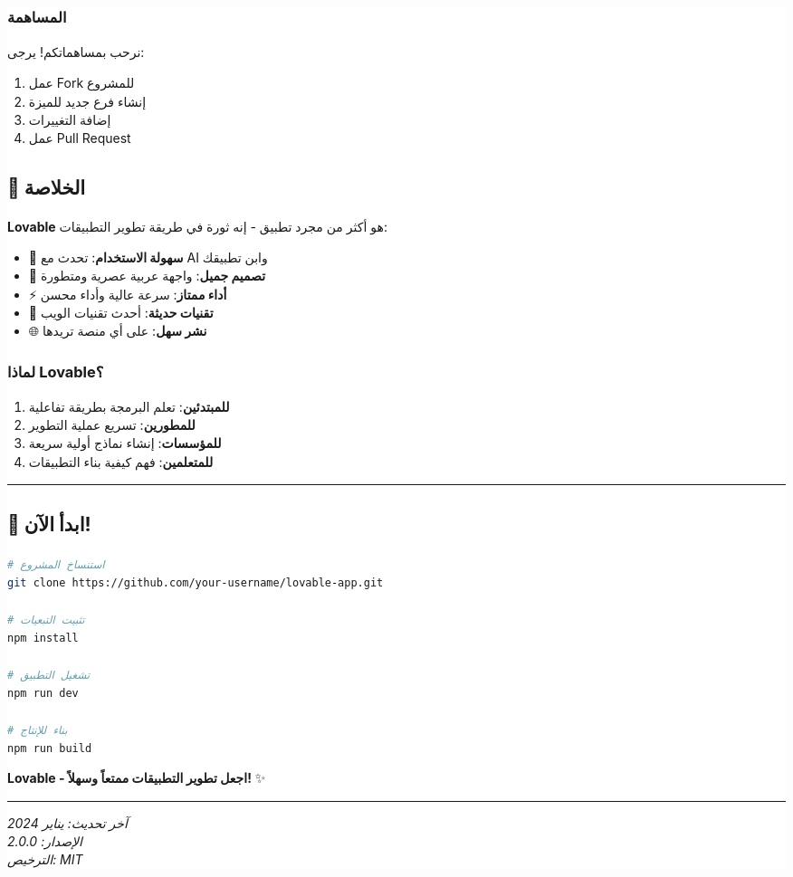 ### المساهمة
نرحب بمساهماتكم! يرجى:
1. عمل Fork للمشروع
2. إنشاء فرع جديد للميزة
3. إضافة التغييرات
4. عمل Pull Request

## 🎯 الخلاصة

**Lovable** هو أكثر من مجرد تطبيق - إنه ثورة في طريقة تطوير التطبيقات:

- 🚀 **سهولة الاستخدام**: تحدث مع AI وابن تطبيقك
- 🎨 **تصميم جميل**: واجهة عربية عصرية ومتطورة
- ⚡ **أداء ممتاز**: سرعة عالية وأداء محسن
- 🔧 **تقنيات حديثة**: أحدث تقنيات الويب
- 🌐 **نشر سهل**: على أي منصة تريدها

### لماذا Lovable؟

1. **للمبتدئين**: تعلم البرمجة بطريقة تفاعلية
2. **للمطورين**: تسريع عملية التطوير
3. **للمؤسسات**: إنشاء نماذج أولية سريعة
4. **للمتعلمين**: فهم كيفية بناء التطبيقات

---

## 🎉 ابدأ الآن!

```bash
# استنساخ المشروع
git clone https://github.com/your-username/lovable-app.git

# تثبيت التبعيات
npm install

# تشغيل التطبيق
npm run dev

# بناء للإنتاج
npm run build
```

**Lovable - اجعل تطوير التطبيقات ممتعاً وسهلاً!** ✨

---

*آخر تحديث: يناير 2024*  
*الإصدار: 2.0.0*  
*الترخيص: MIT*